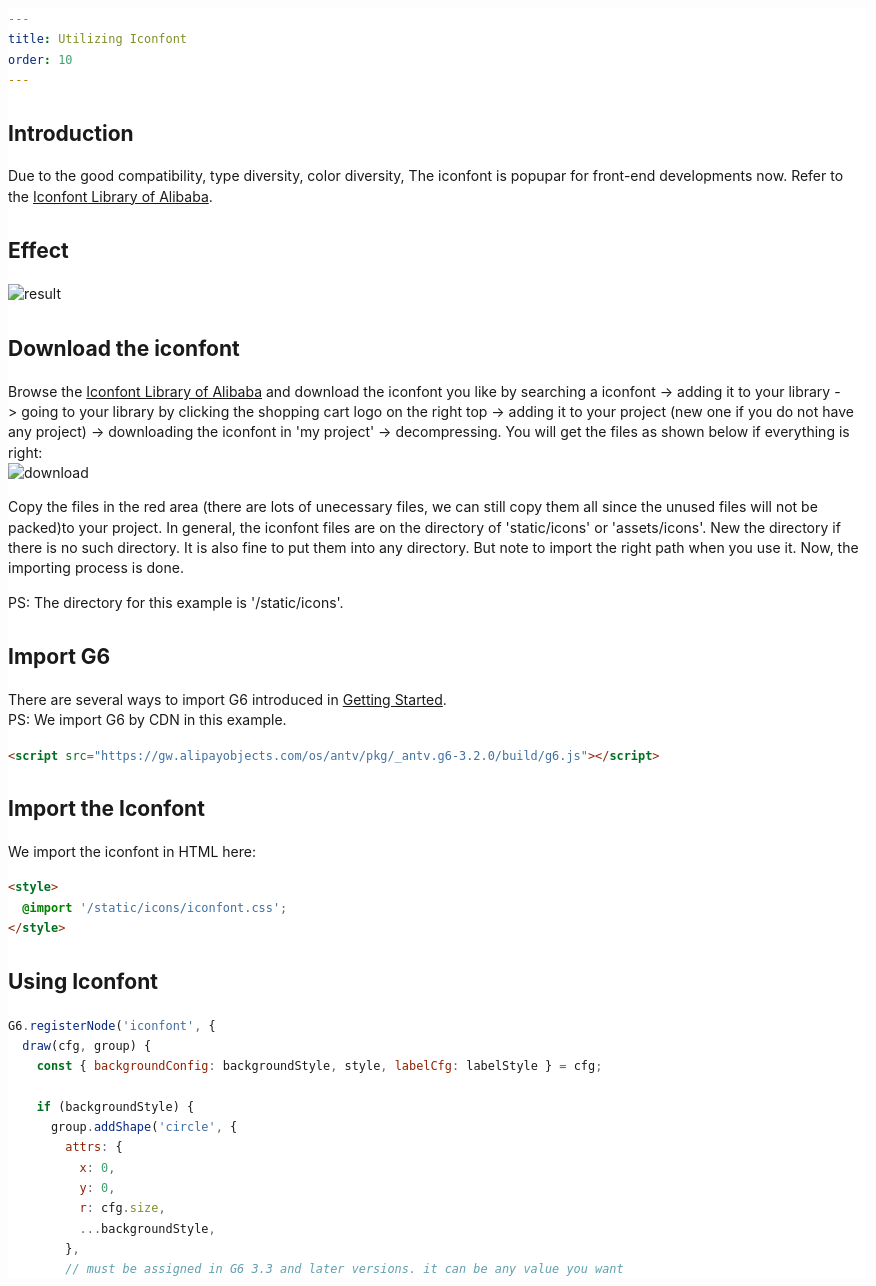 ```yaml
---
title: Utilizing Iconfont
order: 10
---
```


## Introduction

Due to the good compatibility, type diversity, color diversity, The iconfont is popupar for front-end developments now. Refer to the <a href='https://www.iconfont.cn' target='_blank'>Iconfont Library of Alibaba</a>.

## Effect

<img src='https://gw.alipayobjects.com/mdn/rms_f8c6a0/afts/img/A*rJ3lQa0HR-wAAAAAAAAAAABkARQnAQ' alt='result' width='450'/>

## Download the iconfont

Browse the <a href='https://www.iconfont.cn' target='_blank'>Iconfont Library of Alibaba</a> and download the iconfont you like by searching a iconfont -> adding it to your library -> going to your library by clicking the shopping cart logo on the right top -> adding it to your project (new one if you do not have any project) -> downloading the iconfont in 'my project' -> decompressing. You will get the files as shown below if everything is right:<br /> <img src='https://gw.alipayobjects.com/mdn/rms_f8c6a0/afts/img/A*EnNmQ5m7xHUAAAAAAAAAAABkARQnAQ' alt='download' width='550'/>

Copy the files in the red area (there are lots of unecessary files, we can still copy them all since the unused files will not be packed)to your project. In general, the iconfont files are on the directory of 'static/icons' or 'assets/icons'. New the directory if there is no such directory. It is also fine to put them into any directory. But note to import the right path when you use it. Now, the importing process is done.

PS: The directory for this example is '/static/icons'.

## Import G6

There are several ways to import G6 introduced in [Getting Started](/en/docs/manual/getting-started). <br />PS: We import G6 by CDN in this example.

```html
<script src="https://gw.alipayobjects.com/os/antv/pkg/_antv.g6-3.2.0/build/g6.js"></script>
```

## Import the Iconfont

We import the iconfont in HTML here:

```html
<style>
  @import '/static/icons/iconfont.css';
</style>
```

## Using Iconfont

```javascript
G6.registerNode('iconfont', {
  draw(cfg, group) {
    const { backgroundConfig: backgroundStyle, style, labelCfg: labelStyle } = cfg;

    if (backgroundStyle) {
      group.addShape('circle', {
        attrs: {
          x: 0,
          y: 0,
          r: cfg.size,
          ...backgroundStyle,
        },
        // must be assigned in G6 3.3 and later versions. it can be any value you want
```